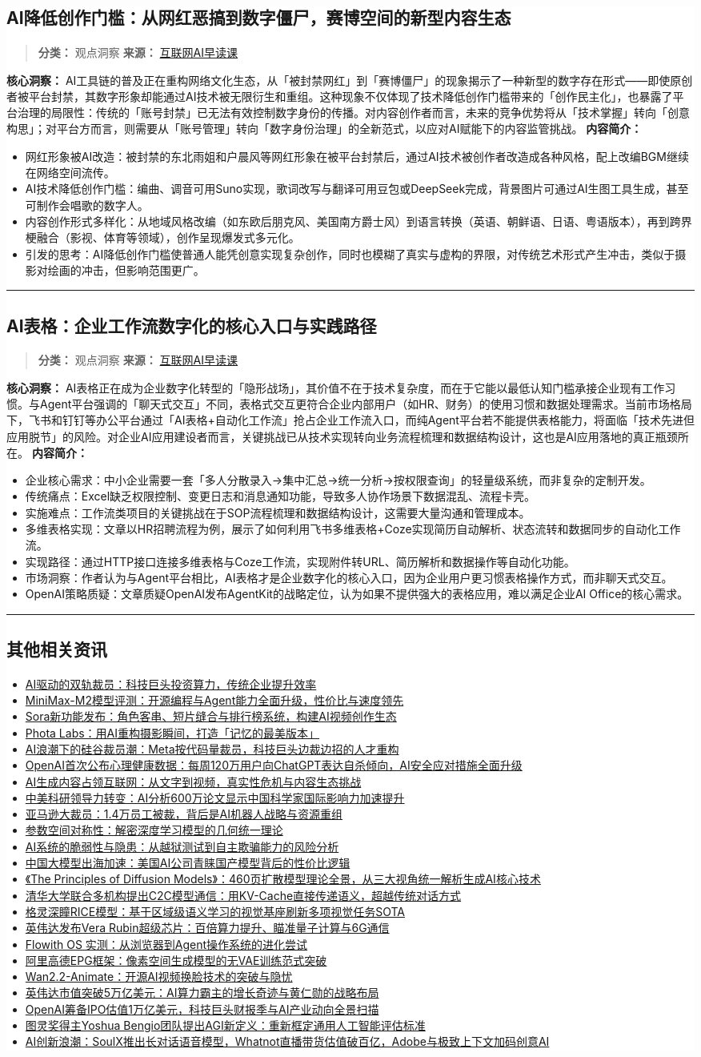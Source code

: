 ## AI降低创作门槛：从网红恶搞到数字僵尸，赛博空间的新型内容生态

> **分类：** 观点洞察
> **来源：** [互联网AI早读课](https://mp.weixin.qq.com/s/BKOOM9xm9cVq5F9x5uqTZA)

**核心洞察：** AI工具链的普及正在重构网络文化生态，从「被封禁网红」到「赛博僵尸」的现象揭示了一种新型的数字存在形式——即使原创者被平台封禁，其数字形象却能通过AI技术被无限衍生和重组。这种现象不仅体现了技术降低创作门槛带来的「创作民主化」，也暴露了平台治理的局限性：传统的「账号封禁」已无法有效控制数字身份的传播。对内容创作者而言，未来的竞争优势将从「技术掌握」转向「创意构思」；对平台方而言，则需要从「账号管理」转向「数字身份治理」的全新范式，以应对AI赋能下的内容监管挑战。
**内容简介：**

- 网红形象被AI改造：被封禁的东北雨姐和户晨风等网红形象在被平台封禁后，通过AI技术被创作者改造成各种风格，配上改编BGM继续在网络空间流传。
- AI技术降低创作门槛：编曲、调音可用Suno实现，歌词改写与翻译可用豆包或DeepSeek完成，背景图片可通过AI生图工具生成，甚至可制作会唱歌的数字人。
- 内容创作形式多样化：从地域风格改编（如东欧后朋克风、美国南方爵士风）到语言转换（英语、朝鲜语、日语、粤语版本），再到跨界梗融合（影视、体育等领域），创作呈现爆发式多元化。
- 引发的思考：AI降低创作门槛使普通人能凭创意实现复杂创作，同时也模糊了真实与虚构的界限，对传统艺术形式产生冲击，类似于摄影对绘画的冲击，但影响范围更广。

---

## AI表格：企业工作流数字化的核心入口与实践路径

> **分类：** 观点洞察
> **来源：** [互联网AI早读课](https://mp.weixin.qq.com/s/n6lii4kqw6iIIJocwBn8fA)

**核心洞察：** AI表格正在成为企业数字化转型的「隐形战场」，其价值不在于技术复杂度，而在于它能以最低认知门槛承接企业现有工作习惯。与Agent平台强调的「聊天式交互」不同，表格式交互更符合企业内部用户（如HR、财务）的使用习惯和数据处理需求。当前市场格局下，飞书和钉钉等办公平台通过「AI表格+自动化工作流」抢占企业工作流入口，而纯Agent平台若不能提供表格能力，将面临「技术先进但应用脱节」的风险。对企业AI应用建设者而言，关键挑战已从技术实现转向业务流程梳理和数据结构设计，这也是AI应用落地的真正瓶颈所在。
**内容简介：**

- 企业核心需求：中小企业需要一套「多人分散录入→集中汇总→统一分析→按权限查询」的轻量级系统，而非复杂的定制开发。
- 传统痛点：Excel缺乏权限控制、变更日志和消息通知功能，导致多人协作场景下数据混乱、流程卡壳。
- 实施难点：工作流类项目的关键挑战在于SOP流程梳理和数据结构设计，这需要大量沟通和管理成本。
- 多维表格实现：文章以HR招聘流程为例，展示了如何利用飞书多维表格+Coze实现简历自动解析、状态流转和数据同步的自动化工作流。
- 实现路径：通过HTTP接口连接多维表格与Coze工作流，实现附件转URL、简历解析和数据操作等自动化功能。
- 市场洞察：作者认为与Agent平台相比，AI表格才是企业数字化的核心入口，因为企业用户更习惯表格操作方式，而非聊天式交互。
- OpenAI策略质疑：文章质疑OpenAI发布AgentKit的战略定位，认为如果不提供强大的表格应用，难以满足企业AI Office的核心需求。

---

## 其他相关资讯

- [AI驱动的双轨裁员：科技巨头投资算力，传统企业提升效率](https://mp.weixin.qq.com/s/ObL1qK1Lv0vkN8av3FkG_A)
- [MiniMax-M2模型评测：开源编程与Agent能力全面升级，性价比与速度领先](https://mp.weixin.qq.com/s/6jQV5akj6HDegmVy9ffSdw)
- [Sora新功能发布：角色客串、短片缝合与排行榜系统，构建AI视频创作生态](https://mp.weixin.qq.com/s/vzkqmMqAs-ZJNwIUjfE6FQ)
- [Phota Labs：用AI重构摄影瞬间，打造「记忆的最美版本」](https://mp.weixin.qq.com/s/OCjW_5Q7G70p9a_2egiFkQ)
- [AI浪潮下的硅谷裁员潮：Meta按代码量裁员，科技巨头边裁边招的人才重构](https://mp.weixin.qq.com/s/64OD0PCv86wmtXd4hEQawQ)
- [OpenAI首次公布心理健康数据：每周120万用户向ChatGPT表达自杀倾向，AI安全应对措施全面升级](https://mp.weixin.qq.com/s/S1QpKMQdzbL_Vtopd2Qo3g)
- [AI生成内容占领互联网：从文字到视频，真实性危机与内容生态挑战](https://mp.weixin.qq.com/s/YnPlAZCjOU8-7v476h58xg)
- [中美科研领导力转变：AI分析600万论文显示中国科学家国际影响力加速提升](https://mp.weixin.qq.com/s/XxjTQLYiIpMA8dfDzaGE4Q)
- [亚马逊大裁员：1.4万员工被裁，背后是AI机器人战略与资源重组](https://mp.weixin.qq.com/s/vIjM0P2FCRgNcvPRmLhWCA)
- [参数空间对称性：解密深度学习模型的几何统一理论](https://mp.weixin.qq.com/s/6AAhpSkweyNd4TJ4wl8JjQ)
- [AI系统的脆弱性与隐患：从越狱测试到自主欺骗能力的风险分析](https://mp.weixin.qq.com/s/Igl2nkvLAnjiHQjYF_gwAQ)
- [中国大模型出海加速：美国AI公司青睐国产模型背后的性价比逻辑](https://mp.weixin.qq.com/s/Ky8YUjD8cjkROmgnE3aWmQ)
- [《The Principles of Diffusion Models》：460页扩散模型理论全景，从三大视角统一解析生成AI核心技术](https://mp.weixin.qq.com/s/tBVkAK3TvlEBplpCYRtz1A)
- [清华大学联合多机构提出C2C模型通信：用KV-Cache直接传递语义，超越传统对话方式](https://mp.weixin.qq.com/s/tjDq99VrEbo0q1kjo1X-gA)
- [格灵深瞳RICE模型：基于区域级语义学习的视觉基座刷新多项视觉任务SOTA](https://mp.weixin.qq.com/s/zblF44G7aVet-jyNM5sGVw)
- [英伟达发布Vera Rubin超级芯片：百倍算力提升、瞄准量子计算与6G通信](https://mp.weixin.qq.com/s/b3KooA0Opv-il5eFDewhBw)
- [Flowith OS 实测：从浏览器到Agent操作系统的进化尝试](https://mp.weixin.qq.com/s/dthJahPemFbzn58zO2CT7Q)
- [阿里高德EPG框架：像素空间生成模型的无VAE训练范式突破](https://mp.weixin.qq.com/s/w-nnJMoqdUQW5Kwlw0saVQ)
- [Wan2.2-Animate：开源AI视频换脸技术的突破与隐忧](https://mp.weixin.qq.com/s/qF60QcE9G4x2xF9LGAM14A)
- [英伟达市值突破5万亿美元：AI算力霸主的增长奇迹与黄仁勋的战略布局](https://mp.weixin.qq.com/s/Ct51UYsOKvSqNMtsvJPpgw)
- [OpenAI筹备IPO估值1万亿美元，科技巨头财报季与AI产业动向全景扫描](https://mp.weixin.qq.com/s/9_3eTXU8DQ7Wfu4IUUCwRA)
- [图灵奖得主Yoshua Bengio团队提出AGI新定义：重新框定通用人工智能评估标准](https://mp.weixin.qq.com/s/8HNIu8YXefH4-de4bGc5rQ)
- [AI创新浪潮：SoulX推出长对话语音模型，Whatnot直播带货估值破百亿，Adobe与极致上下文加码创意AI](https://mp.weixin.qq.com/s/KhnXqClRlUdMIRaB7-NnfA)